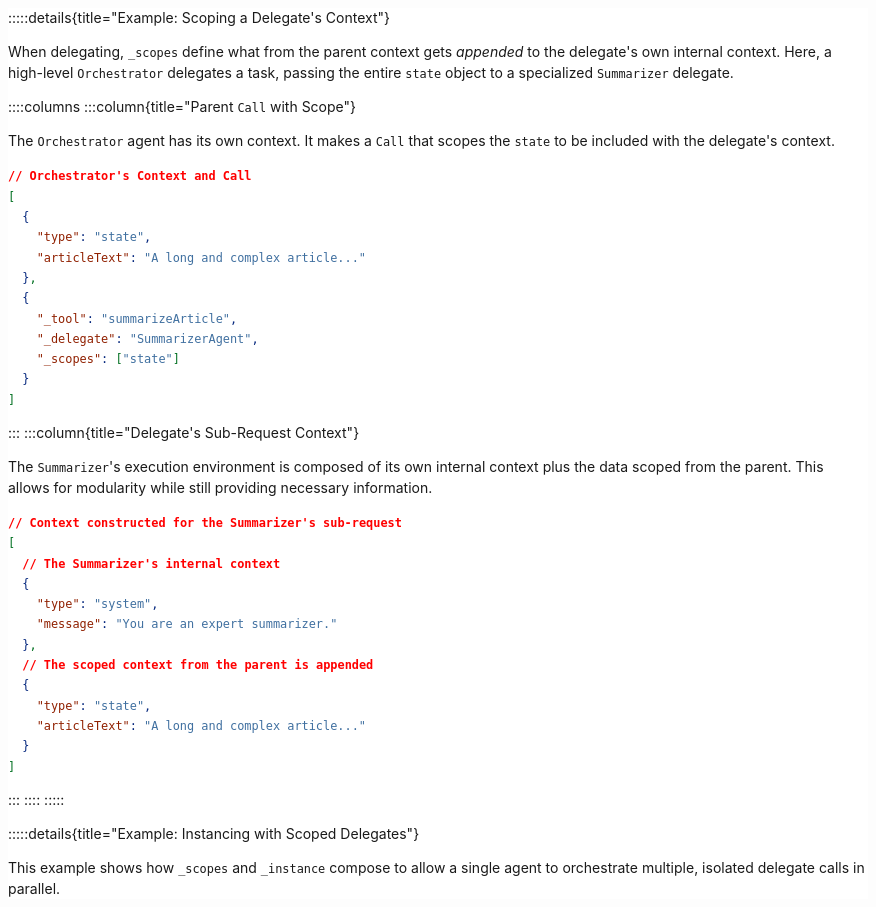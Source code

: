 :::::details{title="Example: Scoping a Delegate's Context"}

When delegating, `_scopes` define what from the parent context gets _appended_ to the delegate's own internal context. Here, a high-level `Orchestrator` delegates a task, passing the entire `state` object to a specialized `Summarizer` delegate.

::::columns
:::column{title="Parent `Call` with Scope"}

The `Orchestrator` agent has its own context. It makes a `Call` that scopes the `state` to be included with the delegate's context.

```json
// Orchestrator's Context and Call
[
  {
    "type": "state",
    "articleText": "A long and complex article..."
  },
  {
    "_tool": "summarizeArticle",
    "_delegate": "SummarizerAgent",
    "_scopes": ["state"]
  }
]
```

:::
:::column{title="Delegate's Sub-Request Context"}

The `Summarizer`'s execution environment is composed of its own internal context plus the data scoped from the parent. This allows for modularity while still providing necessary information.

```json
// Context constructed for the Summarizer's sub-request
[
  // The Summarizer's internal context
  {
    "type": "system",
    "message": "You are an expert summarizer."
  },
  // The scoped context from the parent is appended
  {
    "type": "state",
    "articleText": "A long and complex article..."
  }
]
```

:::
::::
:::::

:::::details{title="Example: Instancing with Scoped Delegates"}

This example shows how `_scopes` and `_instance` compose to allow a single agent to orchestrate multiple, isolated delegate calls in parallel.
